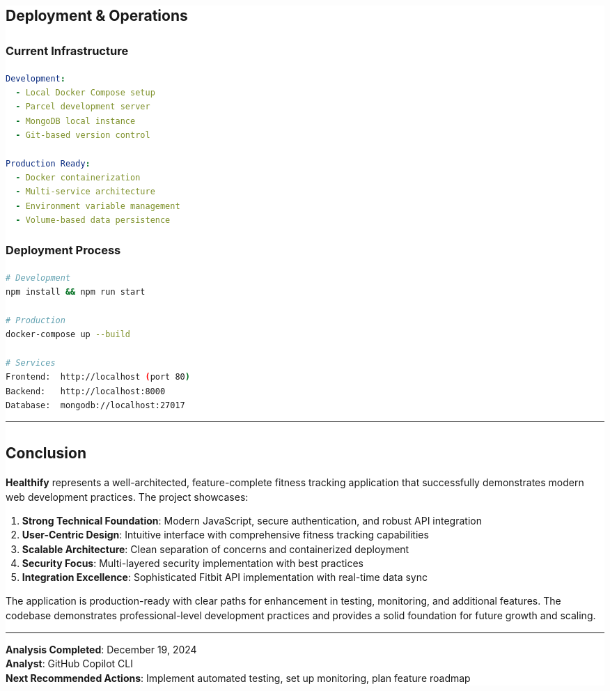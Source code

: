 
## **Deployment & Operations**

### **Current Infrastructure**
```yaml
Development:
  - Local Docker Compose setup
  - Parcel development server
  - MongoDB local instance
  - Git-based version control

Production Ready:
  - Docker containerization
  - Multi-service architecture
  - Environment variable management
  - Volume-based data persistence
```

### **Deployment Process**
```bash
# Development
npm install && npm run start

# Production
docker-compose up --build

# Services
Frontend:  http://localhost (port 80)
Backend:   http://localhost:8000
Database:  mongodb://localhost:27017
```

---

## **Conclusion**

**Healthify** represents a well-architected, feature-complete fitness tracking application that successfully demonstrates modern web development practices. The project showcases:

1. **Strong Technical Foundation**: Modern JavaScript, secure authentication, and robust API integration
2. **User-Centric Design**: Intuitive interface with comprehensive fitness tracking capabilities
3. **Scalable Architecture**: Clean separation of concerns and containerized deployment
4. **Security Focus**: Multi-layered security implementation with best practices
5. **Integration Excellence**: Sophisticated Fitbit API implementation with real-time data sync

The application is production-ready with clear paths for enhancement in testing, monitoring, and additional features. The codebase demonstrates professional-level development practices and provides a solid foundation for future growth and scaling.

---

**Analysis Completed**: December 19, 2024  
**Analyst**: GitHub Copilot CLI  
**Next Recommended Actions**: Implement automated testing, set up monitoring, plan feature roadmap